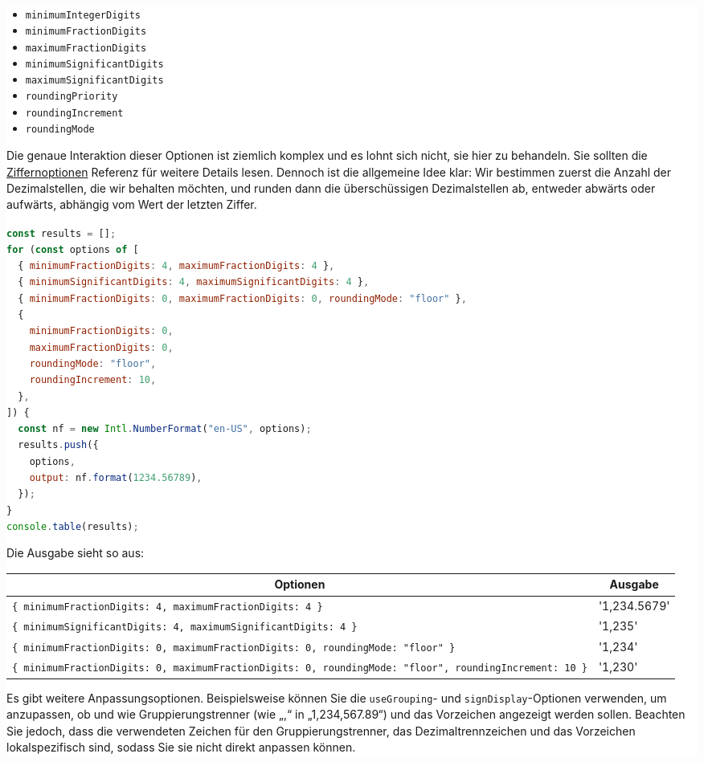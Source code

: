 - `minimumIntegerDigits`
- `minimumFractionDigits`
- `maximumFractionDigits`
- `minimumSignificantDigits`
- `maximumSignificantDigits`
- `roundingPriority`
- `roundingIncrement`
- `roundingMode`

Die genaue Interaktion dieser Optionen ist ziemlich komplex und es lohnt sich nicht, sie hier zu behandeln. Sie sollten die [Ziffernoptionen](/de/docs/Web/JavaScript/Reference/Global_Objects/Intl/NumberFormat/NumberFormat#digit_options) Referenz für weitere Details lesen. Dennoch ist die allgemeine Idee klar: Wir bestimmen zuerst die Anzahl der Dezimalstellen, die wir behalten möchten, und runden dann die überschüssigen Dezimalstellen ab, entweder abwärts oder aufwärts, abhängig vom Wert der letzten Ziffer.

```js
const results = [];
for (const options of [
  { minimumFractionDigits: 4, maximumFractionDigits: 4 },
  { minimumSignificantDigits: 4, maximumSignificantDigits: 4 },
  { minimumFractionDigits: 0, maximumFractionDigits: 0, roundingMode: "floor" },
  {
    minimumFractionDigits: 0,
    maximumFractionDigits: 0,
    roundingMode: "floor",
    roundingIncrement: 10,
  },
]) {
  const nf = new Intl.NumberFormat("en-US", options);
  results.push({
    options,
    output: nf.format(1234.56789),
  });
}
console.table(results);
```

Die Ausgabe sieht so aus:

| Optionen                                                                                               | Ausgabe      |
| ------------------------------------------------------------------------------------------------------ | ------------ |
| `{ minimumFractionDigits: 4, maximumFractionDigits: 4 }`                                               | '1,234.5679' |
| `{ minimumSignificantDigits: 4, maximumSignificantDigits: 4 }`                                         | '1,235'      |
| `{ minimumFractionDigits: 0, maximumFractionDigits: 0, roundingMode: "floor" }`                        | '1,234'      |
| `{ minimumFractionDigits: 0, maximumFractionDigits: 0, roundingMode: "floor", roundingIncrement: 10 }` | '1,230'      |

Es gibt weitere Anpassungsoptionen. Beispielsweise können Sie die `useGrouping`- und `signDisplay`-Optionen verwenden, um anzupassen, ob und wie Gruppierungstrenner (wie „,“ in „1,234,567.89“) und das Vorzeichen angezeigt werden sollen. Beachten Sie jedoch, dass die verwendeten Zeichen für den Gruppierungstrenner, das Dezimaltrennzeichen und das Vorzeichen lokalspezifisch sind, sodass Sie sie nicht direkt anpassen können.
